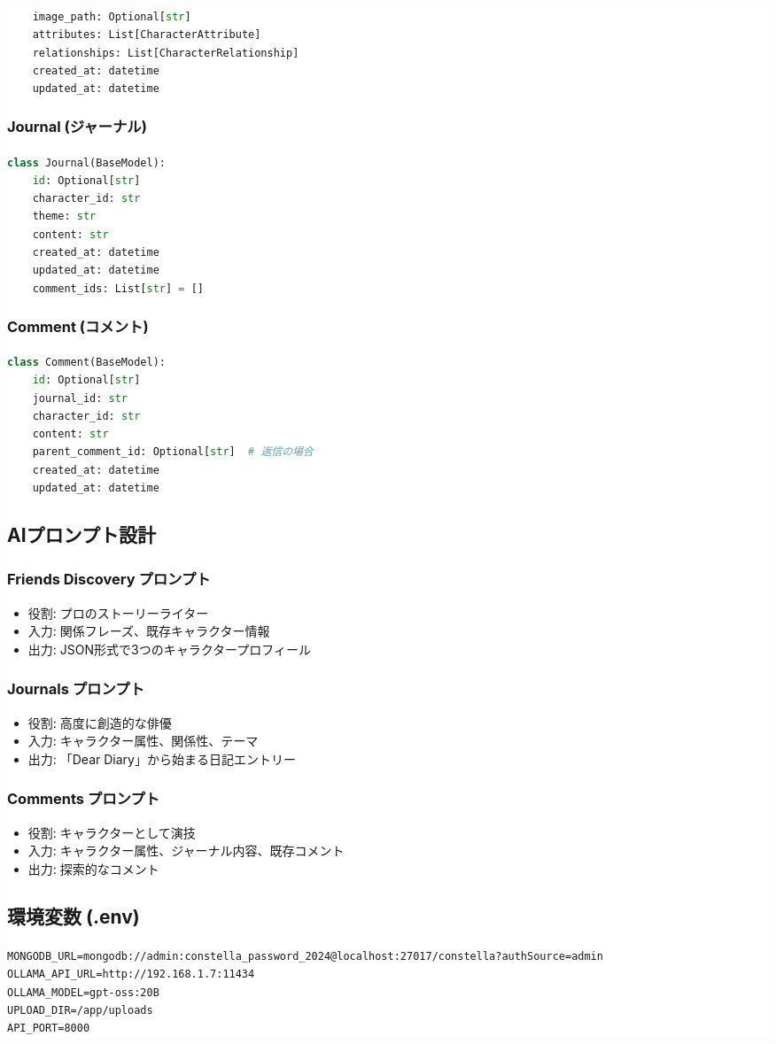 ```python
    image_path: Optional[str]
    attributes: List[CharacterAttribute]
    relationships: List[CharacterRelationship]
    created_at: datetime
    updated_at: datetime
```

### Journal (ジャーナル)
```python
class Journal(BaseModel):
    id: Optional[str]
    character_id: str
    theme: str
    content: str
    created_at: datetime
    updated_at: datetime
    comment_ids: List[str] = []
```

### Comment (コメント)
```python
class Comment(BaseModel):
    id: Optional[str]
    journal_id: str
    character_id: str
    content: str
    parent_comment_id: Optional[str]  # 返信の場合
    created_at: datetime
    updated_at: datetime
```

## AIプロンプト設計

### Friends Discovery プロンプト
- 役割: プロのストーリーライター
- 入力: 関係フレーズ、既存キャラクター情報
- 出力: JSON形式で3つのキャラクタープロフィール

### Journals プロンプト
- 役割: 高度に創造的な俳優
- 入力: キャラクター属性、関係性、テーマ
- 出力: 「Dear Diary」から始まる日記エントリー

### Comments プロンプト
- 役割: キャラクターとして演技
- 入力: キャラクター属性、ジャーナル内容、既存コメント
- 出力: 探索的なコメント

## 環境変数 (.env)
```
MONGODB_URL=mongodb://admin:constella_password_2024@localhost:27017/constella?authSource=admin
OLLAMA_API_URL=http://192.168.1.7:11434
OLLAMA_MODEL=gpt-oss:20B
UPLOAD_DIR=/app/uploads
API_PORT=8000
```

